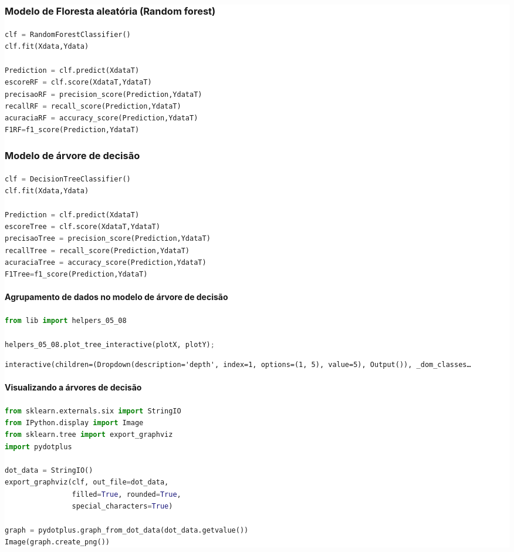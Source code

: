 

```python

```

### Modelo de Floresta aleatória (Random forest)


```python
clf = RandomForestClassifier()
clf.fit(Xdata,Ydata)

Prediction = clf.predict(XdataT)
escoreRF = clf.score(XdataT,YdataT)
precisaoRF = precision_score(Prediction,YdataT)
recallRF = recall_score(Prediction,YdataT)
acuraciaRF = accuracy_score(Prediction,YdataT)
F1RF=f1_score(Prediction,YdataT)
```

### Modelo de árvore de decisão


```python
clf = DecisionTreeClassifier()
clf.fit(Xdata,Ydata)

Prediction = clf.predict(XdataT)
escoreTree = clf.score(XdataT,YdataT)
precisaoTree = precision_score(Prediction,YdataT)
recallTree = recall_score(Prediction,YdataT)
acuraciaTree = accuracy_score(Prediction,YdataT)
F1Tree=f1_score(Prediction,YdataT)
```

#### Agrupamento de dados no modelo de árvore de decisão 


```python
from lib import helpers_05_08

helpers_05_08.plot_tree_interactive(plotX, plotY);
```


    interactive(children=(Dropdown(description='depth', index=1, options=(1, 5), value=5), Output()), _dom_classes…


#### Visualizando a árvores de decisão


```python
from sklearn.externals.six import StringIO  
from IPython.display import Image  
from sklearn.tree import export_graphviz
import pydotplus

dot_data = StringIO()
export_graphviz(clf, out_file=dot_data,  
                filled=True, rounded=True,
                special_characters=True)

graph = pydotplus.graph_from_dot_data(dot_data.getvalue())  
Image(graph.create_png())
```

